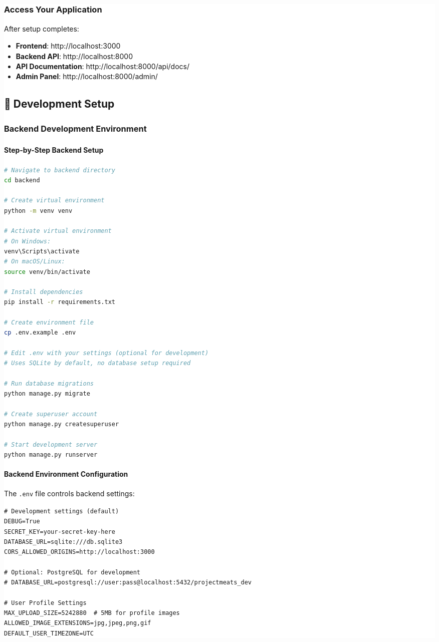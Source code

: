 ### Access Your Application
After setup completes:
- **Frontend**: http://localhost:3000
- **Backend API**: http://localhost:8000  
- **API Documentation**: http://localhost:8000/api/docs/
- **Admin Panel**: http://localhost:8000/admin/

## 🔧 Development Setup

### Backend Development Environment

#### Step-by-Step Backend Setup
```bash
# Navigate to backend directory
cd backend

# Create virtual environment
python -m venv venv

# Activate virtual environment
# On Windows:
venv\Scripts\activate
# On macOS/Linux:
source venv/bin/activate

# Install dependencies
pip install -r requirements.txt

# Create environment file
cp .env.example .env

# Edit .env with your settings (optional for development)
# Uses SQLite by default, no database setup required

# Run database migrations
python manage.py migrate

# Create superuser account
python manage.py createsuperuser

# Start development server
python manage.py runserver
```

#### Backend Environment Configuration
The `.env` file controls backend settings:

```env
# Development settings (default)
DEBUG=True
SECRET_KEY=your-secret-key-here
DATABASE_URL=sqlite:///db.sqlite3
CORS_ALLOWED_ORIGINS=http://localhost:3000

# Optional: PostgreSQL for development
# DATABASE_URL=postgresql://user:pass@localhost:5432/projectmeats_dev

# User Profile Settings
MAX_UPLOAD_SIZE=5242880  # 5MB for profile images
ALLOWED_IMAGE_EXTENSIONS=jpg,jpeg,png,gif
DEFAULT_USER_TIMEZONE=UTC
```
